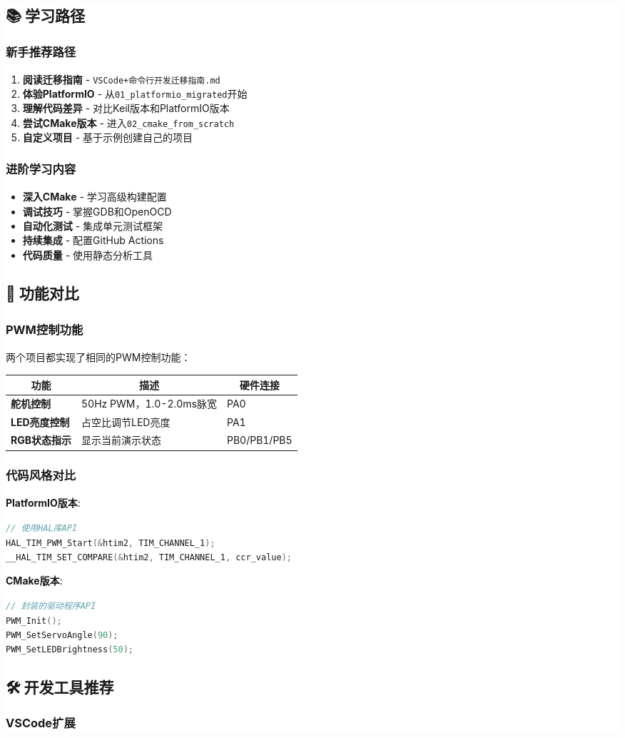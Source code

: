 ## 📚 学习路径

### 新手推荐路径

1. **阅读迁移指南** - `VSCode+命令行开发迁移指南.md`
2. **体验PlatformIO** - 从`01_platformio_migrated`开始
3. **理解代码差异** - 对比Keil版本和PlatformIO版本
4. **尝试CMake版本** - 进入`02_cmake_from_scratch`
5. **自定义项目** - 基于示例创建自己的项目

### 进阶学习内容

- **深入CMake** - 学习高级构建配置
- **调试技巧** - 掌握GDB和OpenOCD
- **自动化测试** - 集成单元测试框架
- **持续集成** - 配置GitHub Actions
- **代码质量** - 使用静态分析工具

## 🎨 功能对比

### PWM控制功能

两个项目都实现了相同的PWM控制功能：

| 功能 | 描述 | 硬件连接 |
|------|------|----------|
| **舵机控制** | 50Hz PWM，1.0-2.0ms脉宽 | PA0 |
| **LED亮度控制** | 占空比调节LED亮度 | PA1 |
| **RGB状态指示** | 显示当前演示状态 | PB0/PB1/PB5 |

### 代码风格对比

**PlatformIO版本**:
```c
// 使用HAL库API
HAL_TIM_PWM_Start(&htim2, TIM_CHANNEL_1);
__HAL_TIM_SET_COMPARE(&htim2, TIM_CHANNEL_1, ccr_value);
```

**CMake版本**:
```c
// 封装的驱动程序API
PWM_Init();
PWM_SetServoAngle(90);
PWM_SetLEDBrightness(50);
```

## 🛠️ 开发工具推荐

### VSCode扩展

